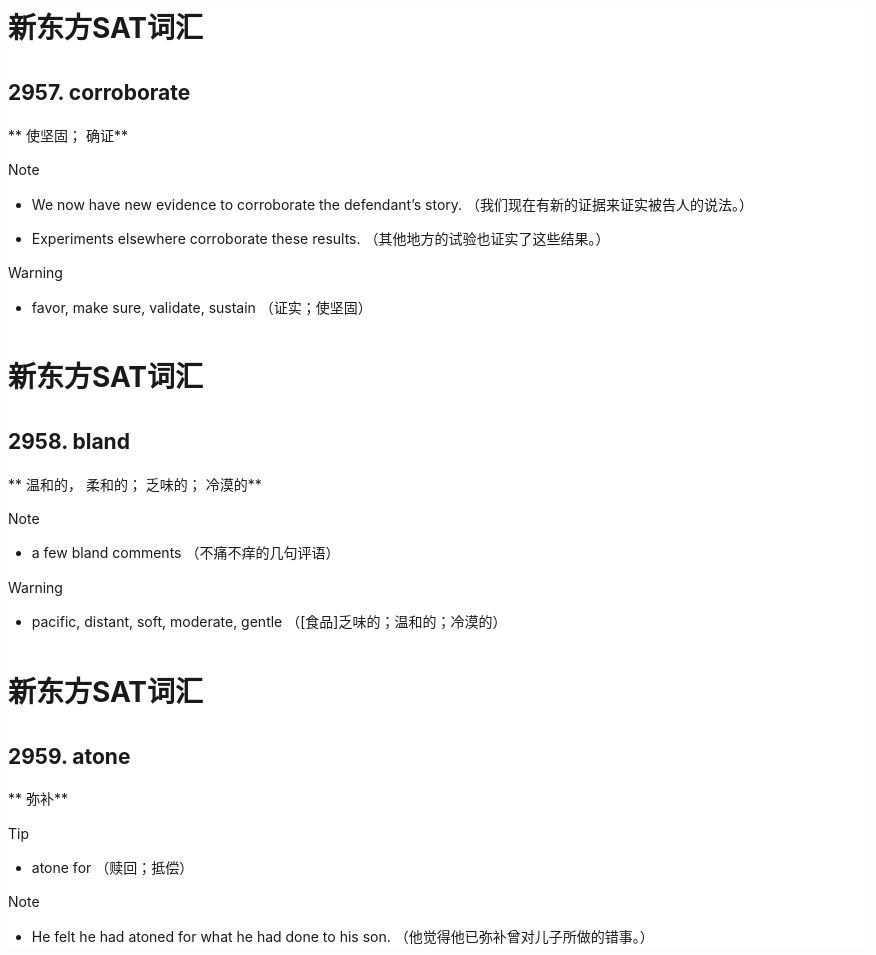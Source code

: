 # 新东方SAT词汇

## 2957. corroborate

** 使坚固； 确证**

> [!NOTE]
>
> - We now have new evidence to corroborate the defendant’s story. （我们现在有新的证据来证实被告人的说法。）
>
> - Experiments elsewhere corroborate these results. （其他地方的试验也证实了这些结果。）
>

> [!WARNING]
>
> - favor, make sure, validate, sustain （证实；使坚固）
>

# 新东方SAT词汇

## 2958. bland

** 温和的， 柔和的； 乏味的； 冷漠的**

> [!NOTE]
>
> - a few bland comments （不痛不痒的几句评语）
>

> [!WARNING]
>
> - pacific, distant, soft, moderate, gentle （[食品]乏味的；温和的；冷漠的）
>

# 新东方SAT词汇

## 2959. atone

** 弥补**

> [!TIP]
>
> - atone for （赎回；抵偿）
>

> [!NOTE]
>
> - He felt he had atoned for what he had done to his son. （他觉得他已弥补曾对儿子所做的错事。）
>

